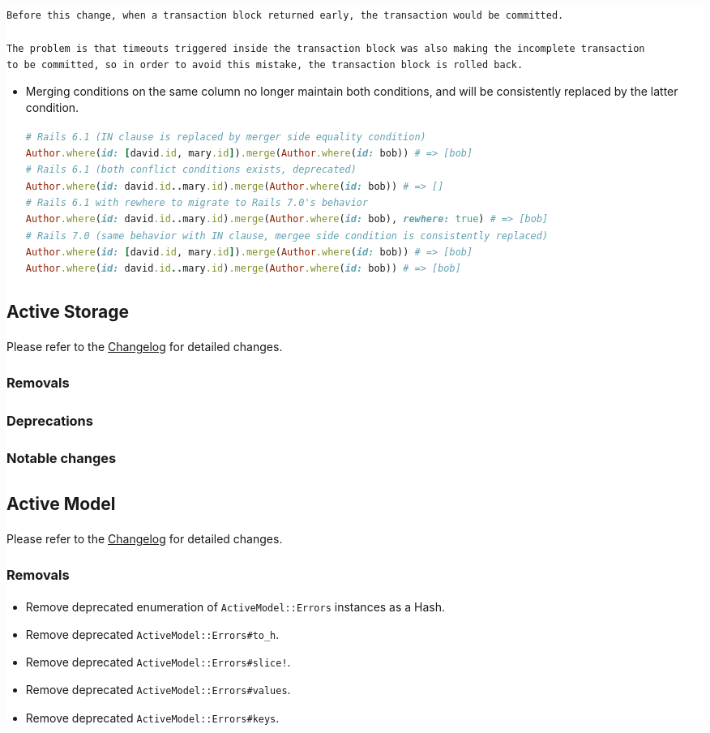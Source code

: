     Before this change, when a transaction block returned early, the transaction would be committed.

    The problem is that timeouts triggered inside the transaction block was also making the incomplete transaction
    to be committed, so in order to avoid this mistake, the transaction block is rolled back.

*   Merging conditions on the same column no longer maintain both conditions,
    and will be consistently replaced by the latter condition.

    ```ruby
    # Rails 6.1 (IN clause is replaced by merger side equality condition)
    Author.where(id: [david.id, mary.id]).merge(Author.where(id: bob)) # => [bob]
    # Rails 6.1 (both conflict conditions exists, deprecated)
    Author.where(id: david.id..mary.id).merge(Author.where(id: bob)) # => []
    # Rails 6.1 with rewhere to migrate to Rails 7.0's behavior
    Author.where(id: david.id..mary.id).merge(Author.where(id: bob), rewhere: true) # => [bob]
    # Rails 7.0 (same behavior with IN clause, mergee side condition is consistently replaced)
    Author.where(id: [david.id, mary.id]).merge(Author.where(id: bob)) # => [bob]
    Author.where(id: david.id..mary.id).merge(Author.where(id: bob)) # => [bob]

Active Storage
--------------

Please refer to the [Changelog][active-storage] for detailed changes.

### Removals

### Deprecations

### Notable changes

Active Model
------------

Please refer to the [Changelog][active-model] for detailed changes.

### Removals

*   Remove deprecated enumeration of `ActiveModel::Errors` instances as a Hash.

*   Remove deprecated `ActiveModel::Errors#to_h`.

*   Remove deprecated `ActiveModel::Errors#slice!`.

*   Remove deprecated `ActiveModel::Errors#values`.

*   Remove deprecated `ActiveModel::Errors#keys`.


[railties]:       https://github.com/rails/rails/blob/main/railties/CHANGELOG.md
[action-pack]:    https://github.com/rails/rails/blob/main/actionpack/CHANGELOG.md
[action-view]:    https://github.com/rails/rails/blob/main/actionview/CHANGELOG.md
[action-mailer]:  https://github.com/rails/rails/blob/main/actionmailer/CHANGELOG.md
[action-cable]:   https://github.com/rails/rails/blob/main/actioncable/CHANGELOG.md
[active-record]:  https://github.com/rails/rails/blob/main/activerecord/CHANGELOG.md
[active-storage]: https://github.com/rails/rails/blob/main/activestorage/CHANGELOG.md
[active-model]:   https://github.com/rails/rails/blob/main/activemodel/CHANGELOG.md
[active-support]: https://github.com/rails/rails/blob/main/activesupport/CHANGELOG.md
[active-job]:     https://github.com/rails/rails/blob/main/activejob/CHANGELOG.md
[action-text]:    https://github.com/rails/rails/blob/main/actiontext/CHANGELOG.md
[action-mailbox]: https://github.com/rails/rails/blob/main/actionmailbox/CHANGELOG.md
[guides]:         https://github.com/rails/rails/blob/main/guides/CHANGELOG.md